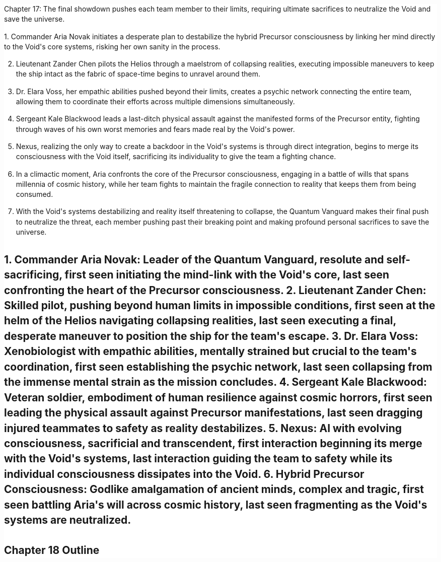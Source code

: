 <synopsis>Chapter 17: The final showdown pushes each team member to their limits, requiring ultimate sacrifices to neutralize the Void and save the universe.</synopsis>

<events>
1. Commander Aria Novak initiates a desperate plan to destabilize the hybrid Precursor consciousness by linking her mind directly to the Void's core systems, risking her own sanity in the process.

2. Lieutenant Zander Chen pilots the Helios through a maelstrom of collapsing realities, executing impossible maneuvers to keep the ship intact as the fabric of space-time begins to unravel around them.

3. Dr. Elara Voss, her empathic abilities pushed beyond their limits, creates a psychic network connecting the entire team, allowing them to coordinate their efforts across multiple dimensions simultaneously.

4. Sergeant Kale Blackwood leads a last-ditch physical assault against the manifested forms of the Precursor entity, fighting through waves of his own worst memories and fears made real by the Void's power.

5. Nexus, realizing the only way to create a backdoor in the Void's systems is through direct integration, begins to merge its consciousness with the Void itself, sacrificing its individuality to give the team a fighting chance.

6. In a climactic moment, Aria confronts the core of the Precursor consciousness, engaging in a battle of wills that spans millennia of cosmic history, while her team fights to maintain the fragile connection to reality that keeps them from being consumed.

7. With the Void's systems destabilizing and reality itself threatening to collapse, the Quantum Vanguard makes their final push to neutralize the threat, each member pushing past their breaking point and making profound personal sacrifices to save the universe.

</events>

<characters>1. Commander Aria Novak: Leader of the Quantum Vanguard, resolute and self-sacrificing, first seen initiating the mind-link with the Void's core, last seen confronting the heart of the Precursor consciousness.
2. Lieutenant Zander Chen: Skilled pilot, pushing beyond human limits in impossible conditions, first seen at the helm of the Helios navigating collapsing realities, last seen executing a final, desperate maneuver to position the ship for the team's escape.
3. Dr. Elara Voss: Xenobiologist with empathic abilities, mentally strained but crucial to the team's coordination, first seen establishing the psychic network, last seen collapsing from the immense mental strain as the mission concludes.
4. Sergeant Kale Blackwood: Veteran soldier, embodiment of human resilience against cosmic horrors, first seen leading the physical assault against Precursor manifestations, last seen dragging injured teammates to safety as reality destabilizes.
5. Nexus: AI with evolving consciousness, sacrificial and transcendent, first interaction beginning its merge with the Void's systems, last interaction guiding the team to safety while its individual consciousness dissipates into the Void.
6. Hybrid Precursor Consciousness: Godlike amalgamation of ancient minds, complex and tragic, first seen battling Aria's will across cosmic history, last seen fragmenting as the Void's systems are neutralized.</characters>
----------------
## Chapter 18 Outline
